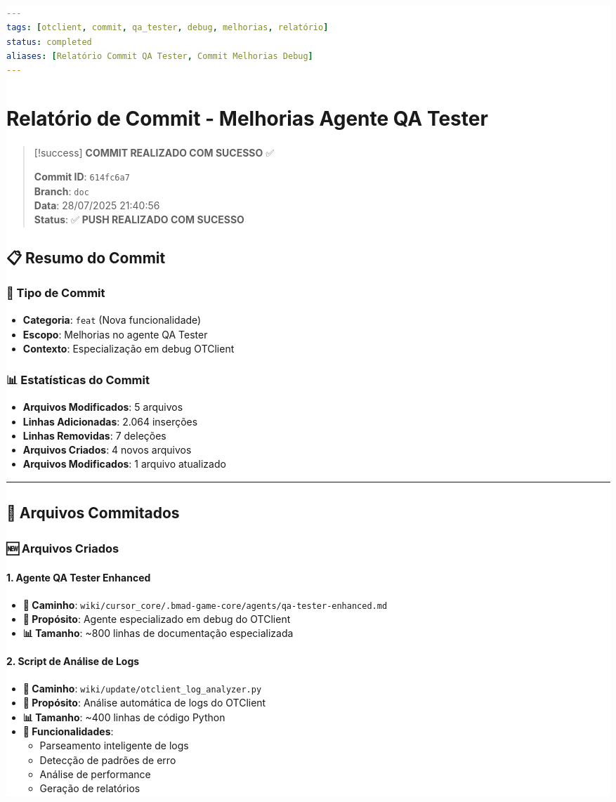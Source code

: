 ```yaml
---
tags: [otclient, commit, qa_tester, debug, melhorias, relatório]
status: completed
aliases: [Relatório Commit QA Tester, Commit Melhorias Debug]
---
```


# Relatório de Commit - Melhorias Agente QA Tester

> [!success] **COMMIT REALIZADO COM SUCESSO** ✅
> 
> **Commit ID**: `614fc6a7`  
> **Branch**: `doc`  
> **Data**: 28/07/2025 21:40:56  
> **Status**: ✅ **PUSH REALIZADO COM SUCESSO**

## 📋 Resumo do Commit

### **🎯 Tipo de Commit**
- **Categoria**: `feat` (Nova funcionalidade)
- **Escopo**: Melhorias no agente QA Tester
- **Contexto**: Especialização em debug OTClient

### **📊 Estatísticas do Commit**
- **Arquivos Modificados**: 5 arquivos
- **Linhas Adicionadas**: 2.064 inserções
- **Linhas Removidas**: 7 deleções
- **Arquivos Criados**: 4 novos arquivos
- **Arquivos Modificados**: 1 arquivo atualizado

---

## 📁 Arquivos Commitados

### **🆕 Arquivos Criados**

#### **1. Agente QA Tester Enhanced**
- **📁 Caminho**: `wiki/cursor_core/.bmad-game-core/agents/qa-tester-enhanced.md`
- **🎯 Propósito**: Agente especializado em debug do OTClient
- **📊 Tamanho**: ~800 linhas de documentação especializada

#### **2. Script de Análise de Logs**
- **📁 Caminho**: `wiki/update/otclient_log_analyzer.py`
- **🎯 Propósito**: Análise automática de logs do OTClient
- **📊 Tamanho**: ~400 linhas de código Python
- **🔧 Funcionalidades**:
  - Parseamento inteligente de logs
  - Detecção de padrões de erro
  - Análise de performance
  - Geração de relatórios
